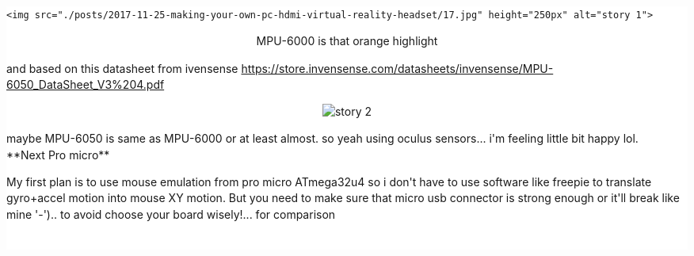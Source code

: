 	<img src="./posts/2017-11-25-making-your-own-pc-hdmi-virtual-reality-headset/17.jpg" height="250px" alt="story 1">
</p>
<p align="center">MPU-6000 is that orange highlight</p>

and based on this datasheet from ivensense <https://store.invensense.com/datasheets/invensense/MPU-6050_DataSheet_V3%204.pdf>
<p align="center">
	<img src="./posts/2017-11-25-making-your-own-pc-hdmi-virtual-reality-headset/18.png" height="250px" alt="story 2">
</p>
maybe MPU-6050 is same as MPU-6000 or at least almost. so yeah using oculus sensors... i'm feeling little bit happy lol.

<br>
**Next Pro micro**

My first plan is to use mouse emulation from pro micro ATmega32u4 so i 
don't have to use software like freepie to translate gyro+accel motion 
into mouse XY motion. But you need to make sure that micro usb connector 
is strong enough or it'll break like mine '-').. to avoid choose your 
board wisely!... for comparison

<br>
<p align="center">
